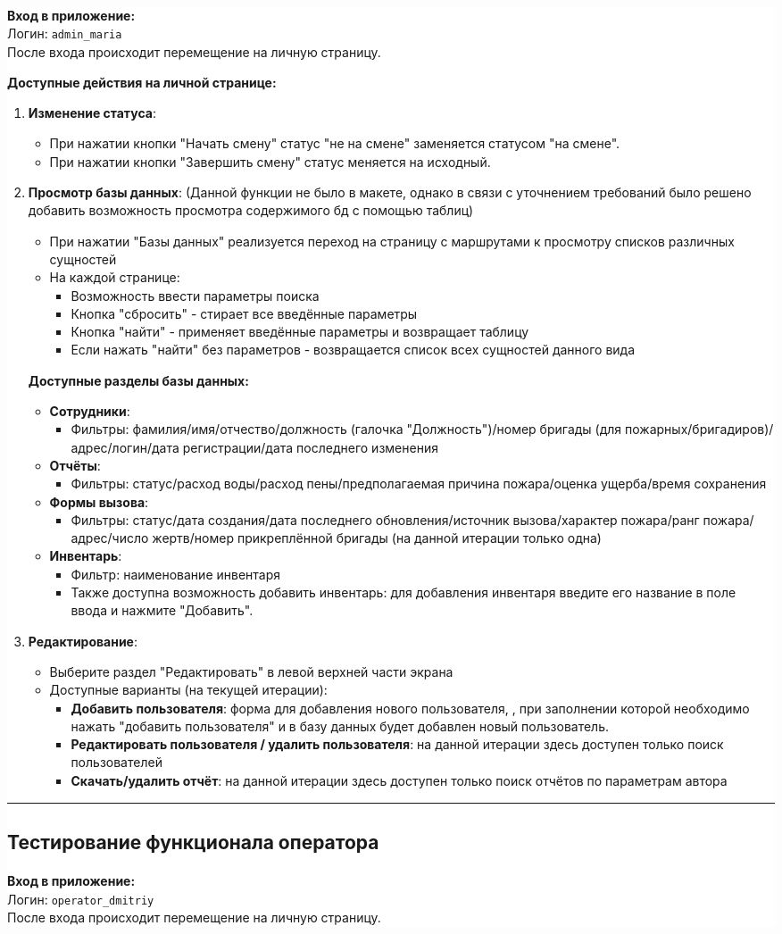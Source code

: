 **Вход в приложение:**  
Логин: `admin_maria`  
После входа происходит перемещение на личную страницу.

**Доступные действия на личной странице:**

1. **Изменение статуса**:
   - При нажатии кнопки "Начать смену" статус "не на смене" заменяется статусом "на смене".
   - При нажатии кнопки "Завершить смену" статус меняется на исходный.

2. **Просмотр базы данных**:
(Данной функции не было в макете, однако в связи с уточнением требований было решено добавить возможность просмотра содержимого бд с помощью таблиц)
   - При нажатии "Базы данных" реализуется переход на страницу с маршрутами к просмотру списков различных сущностей
   - На каждой странице:
     - Возможность ввести параметры поиска
     - Кнопка "сбросить" - стирает все введённые параметры
     - Кнопка "найти" - применяет введённые параметры и возвращает таблицу
     - Если нажать "найти" без параметров - возвращается список всех сущностей данного вида

   **Доступные разделы базы данных:**
   - **Сотрудники**:
     - Фильтры: фамилия/имя/отчество/должность (галочка "Должность")/номер бригады (для пожарных/бригадиров)/адрес/логин/дата регистрации/дата последнего изменения
   - **Отчёты**:
     - Фильтры: статус/расход воды/расход пены/предполагаемая причина пожара/оценка ущерба/время сохранения
   - **Формы вызова**:
     - Фильтры: статус/дата создания/дата последнего обновления/источник вызова/характер пожара/ранг пожара/адрес/число жертв/номер прикреплённой бригады (на данной итерации только одна)
   - **Инвентарь**:
     - Фильтр: наименование инвентаря
     - Также доступна возможность добавить инвентарь: для добавления инвентаря введите его название в поле ввода и нажмите "Добавить".

3. **Редактирование**:
   - Выберите раздел "Редактировать" в левой верхней части экрана
   - Доступные варианты (на текущей итерации):
     - **Добавить пользователя**: форма для добавления нового пользователя, , при заполнении которой необходимо нажать "добавить пользователя" и в базу данных будет добавлен новый пользователь.
     - **Редактировать пользователя / удалить пользователя**: на данной итерации здесь доступен только поиск пользователей
     - **Скачать/удалить отчёт**: на данной итерации здесь доступен только поиск отчётов по параметрам автора

---

## Тестирование функционала оператора

**Вход в приложение:**  
Логин: `operator_dmitriy`  
После входа происходит перемещение на личную страницу.
